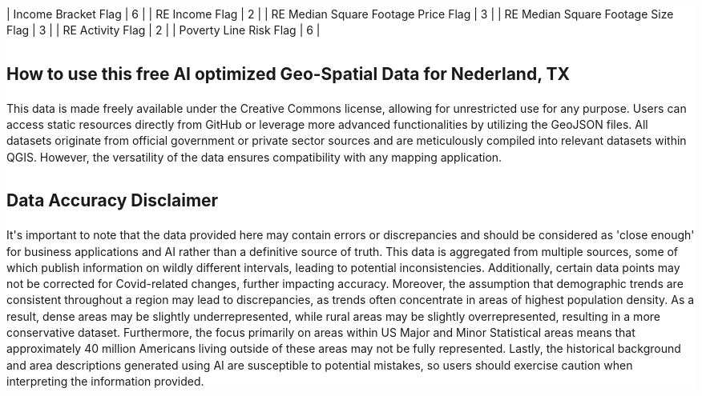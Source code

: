 | Income Bracket Flag | 6 |
| RE Income Flag | 2 |
| RE Median Square Footage Price Flag | 3 |
| RE Median Square Footage Size Flag | 3 |
| RE Activity Flag | 2 |
| Poverty Line Risk Flag | 6 |

## How to use this free AI optimized Geo-Spatial Data for Nederland, TX

This data is made freely available under the Creative Commons license, allowing for unrestricted use for any purpose. Users can access static resources directly from GitHub or leverage more advanced functionalities by utilizing the GeoJSON files. All datasets originate from official government or private sector sources and are meticulously compiled into relevant datasets within QGIS. However, the versatility of the data ensures compatibility with any mapping application.

## Data Accuracy Disclaimer
It's important to note that the data provided here may contain errors or discrepancies and should be considered as 'close enough' for business applications and AI rather than a definitive source of truth. This data is aggregated from multiple sources, some of which publish information on wildly different intervals, leading to potential inconsistencies. Additionally, certain data points may not be corrected for Covid-related changes, further impacting accuracy. Moreover, the assumption that demographic trends are consistent throughout a region may lead to discrepancies, as trends often concentrate in areas of highest population density. As a result, dense areas may be slightly underrepresented, while rural areas may be slightly overrepresented, resulting in a more conservative dataset. Furthermore, the focus primarily on areas within US Major and Minor Statistical areas means that approximately 40 million Americans living outside of these areas may not be fully represented. Lastly, the historical background and area descriptions generated using AI are susceptible to potential mistakes, so users should exercise caution when interpreting the information provided.
